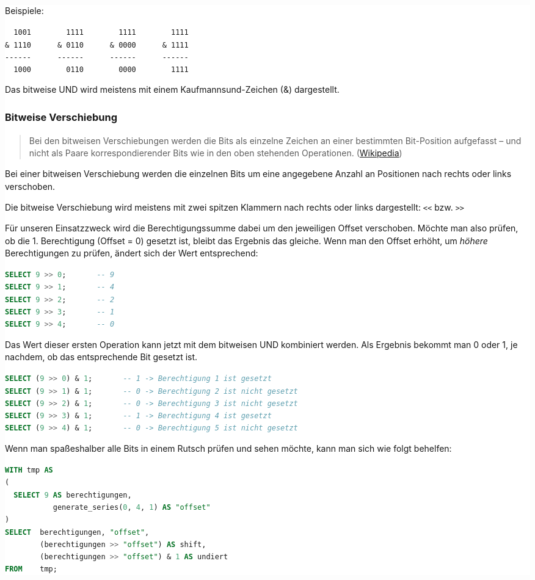 Beispiele:

```
  1001        1111        1111        1111
& 1110      & 0110      & 0000      & 1111
------      ------      ------      ------
  1000        0110        0000        1111
```

Das bitweise UND wird meistens mit einem Kaufmannsund-Zeichen (&) dargestellt.

### Bitweise Verschiebung

> Bei den bitweisen Verschiebungen werden die Bits als einzelne Zeichen an einer bestimmten Bit-Position aufgefasst – und nicht als Paare korrespondierender Bits wie in den oben stehenden Operationen.
([Wikipedia](https://de.wikipedia.org/wiki/Bitweiser_Operator#Bitweise_Verschiebungen))

Bei einer bitweisen Verschiebung werden die einzelnen Bits um eine angegebene Anzahl an Positionen nach rechts oder links verschoben.

Die bitweise Verschiebung wird meistens mit zwei spitzen Klammern nach rechts oder links dargestellt: `<<` bzw. `>>`

Für unseren Einsatzzweck wird die Berechtigungssumme dabei um den jeweiligen Offset verschoben. Möchte man also prüfen, ob die 1. Berechtigung (Offset = 0) gesetzt ist, bleibt das Ergebnis das gleiche. Wenn man den Offset erhöht, um *höhere* Berechtigungen zu prüfen, ändert sich der Wert entsprechend:


```sql
SELECT 9 >> 0;       -- 9
SELECT 9 >> 1;       -- 4
SELECT 9 >> 2;       -- 2
SELECT 9 >> 3;       -- 1
SELECT 9 >> 4;       -- 0
```

Das Wert dieser ersten Operation kann jetzt mit dem bitweisen UND kombiniert werden. Als Ergebnis bekommt man 0 oder 1, je nachdem, ob das entsprechende Bit gesetzt ist.

```sql
SELECT (9 >> 0) & 1;       -- 1 -> Berechtigung 1 ist gesetzt
SELECT (9 >> 1) & 1;       -- 0 -> Berechtigung 2 ist nicht gesetzt
SELECT (9 >> 2) & 1;       -- 0 -> Berechtigung 3 ist nicht gesetzt
SELECT (9 >> 3) & 1;       -- 1 -> Berechtigung 4 ist gesetzt
SELECT (9 >> 4) & 1;       -- 0 -> Berechtigung 5 ist nicht gesetzt
```

Wenn man spaßeshalber alle Bits in einem Rutsch prüfen und sehen möchte, kann man sich wie folgt behelfen:

```sql
WITH tmp AS
(
  SELECT 9 AS berechtigungen,
           generate_series(0, 4, 1) AS "offset"
)
SELECT  berechtigungen, "offset",
        (berechtigungen >> "offset") AS shift,
        (berechtigungen >> "offset") & 1 AS undiert
FROM    tmp;
```
